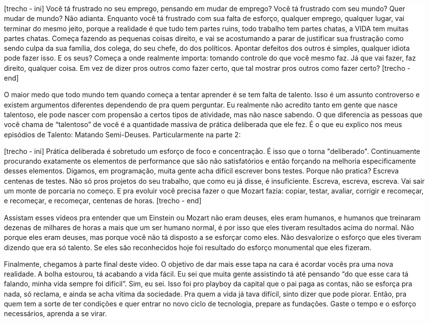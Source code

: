

[trecho - ini]
Você tá frustrado no seu emprego, pensando em mudar de emprego? Você tá frustrado com seu mundo? Quer mudar de mundo? Não adianta. Enquanto você tá frustrado com sua falta de esforço, qualquer emprego, qualquer lugar, vai terminar do mesmo jeito, porque a realidade é que tudo tem partes ruins, todo trabalho tem partes chatas, a VIDA tem muitas partes chatas. Começa fazendo as pequenas coisas direito, e vai se acostumando a parar de justificar sua frustração como sendo culpa da sua família, dos colega, do seu chefe, do dos políticos. Apontar defeitos dos outros é simples, qualquer idiota pode fazer isso. E os seus? Começa a onde realmente importa: tomando controle do que você mesmo faz. Já que vai fazer, faz direito, qualquer coisa. Em vez de dizer pros outros como fazer certo, que tal mostrar pros outros como fazer certo?
[trecho - end]





O maior medo que todo mundo tem quando começa a tentar aprender é se tem falta de talento. Isso é um assunto controverso e existem argumentos diferentes dependendo de pra quem perguntar. Eu realmente não acredito tanto em gente que nasce talentoso, ele pode nascer com propensão a certos tipos de atividade, mas não nasce sabendo. O que diferencia as pessoas que você chama de “talentoso” de você é a quantidade massiva de prática deliberada que ele fez. É o que eu explico nos meus episódios de Talento: Matando Semi-Deuses. Particularmente na parte 2:


[trecho - ini]
Prática deliberada é sobretudo um esforço de foco e concentração. É isso que o torna "deliberado". Continuamente procurando exatamente os elementos de performance que são não satisfatórios e então forçando na melhoria especificamente desses elementos. Digamos, em programação, muita gente acha difícil escrever bons testes. Porque não pratica? Escreva centenas de testes. Não só pros projetos do seu trabalho, que como eu já disse, é insuficiente. Escreva, escreva, escreva. Vai sair um monte de porcaria no começo. E pra evoluir você precisa fazer o que Mozart fazia: copiar, testar, avaliar, corrigir e recomeçar, e recomeçar, e recomeçar, centenas de horas.
[trecho - end]



Assistam esses vídeos pra entender que um Einstein ou Mozart não eram deuses, eles eram humanos, e humanos que treinaram dezenas de milhares de horas a mais que um ser humano normal, é por isso que eles tiveram resultados acima do normal. Não porque eles eram deuses, mas porque você não tá disposto a se esforçar como eles. Não desvalorize o esforço que eles tiveram dizendo que era só talento. Se eles são reconhecidos hoje foi resultado do esforço monumental que eles fizeram.






Finalmente, chegamos à parte final deste vídeo. O objetivo de dar mais esse tapa na cara é acordar vocês pra uma nova realidade. A bolha estourou, tá acabando a vida fácil. Eu sei que muita gente assistindo tá até pensando “do que esse cara tá falando, minha vida sempre foi difícil”. Sim, eu sei. Isso foi pro playboy da capital que o pai paga as contas, não se esforça pra nada, só reclama, e ainda se acha vítima da sociedade. Pra quem a vida já tava difícil, sinto dizer que pode piorar. Então, pra quem tem a sorte de ter condições e quer entrar no novo ciclo de tecnologia, prepare as fundações. Gaste o tempo e o esforço necessários, aprenda a se virar.




